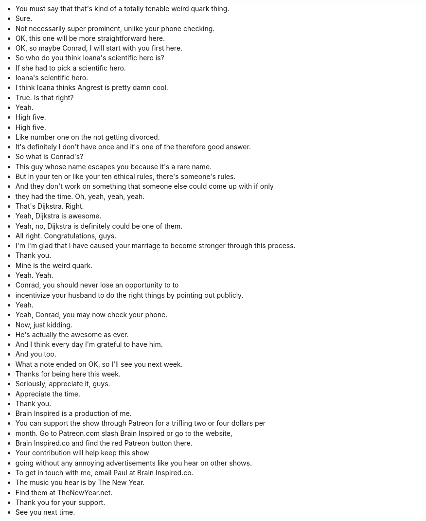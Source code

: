 *  You must say that that's kind of a totally tenable weird quark thing.
*  Sure.
*  Not necessarily super prominent, unlike your phone checking.
*  OK, this one will be more straightforward here.
*  OK, so maybe Conrad, I will start with you first here.
*  So who do you think Ioana's scientific hero is?
*  If she had to pick a scientific hero.
*  Ioana's scientific hero.
*  I think Ioana thinks Angrest is pretty damn cool.
*  True. Is that right?
*  Yeah.
*  High five.
*  High five.
*  Like number one on the not getting divorced.
*  It's definitely I don't have once and it's one of the therefore good answer.
*  So what is Conrad's?
*  This guy whose name escapes you because it's a rare name.
*  But in your ten or like your ten ethical rules, there's someone's rules.
*  And they don't work on something that someone else could come up with if only
*  they had the time. Oh, yeah, yeah, yeah.
*  That's Dijkstra. Right.
*  Yeah, Dijkstra is awesome.
*  Yeah, no, Dijkstra is definitely could be one of them.
*  All right. Congratulations, guys.
*  I'm I'm glad that I have caused your marriage to become stronger through this process.
*  Thank you.
*  Mine is the weird quark.
*  Yeah. Yeah.
*  Conrad, you should never lose an opportunity to to
*  incentivize your husband to do the right things by pointing out publicly.
*  Yeah.
*  Yeah, Conrad, you may now check your phone.
*  Now, just kidding.
*  He's actually the awesome as ever.
*  And I think every day I'm grateful to have him.
*  And you too.
*  What a note ended on OK, so I'll see you next week.
*  Thanks for being here this week.
*  Seriously, appreciate it, guys.
*  Appreciate the time.
*  Thank you.
*  Brain Inspired is a production of me.
*  You can support the show through Patreon for a trifling two or four dollars per
*  month. Go to Patreon.com slash Brain Inspired or go to the website,
*  Brain Inspired.co and find the red Patreon button there.
*  Your contribution will help keep this show
*  going without any annoying advertisements like you hear on other shows.
*  To get in touch with me, email Paul at Brain Inspired.co.
*  The music you hear is by The New Year.
*  Find them at TheNewYear.net.
*  Thank you for your support.
*  See you next time.
